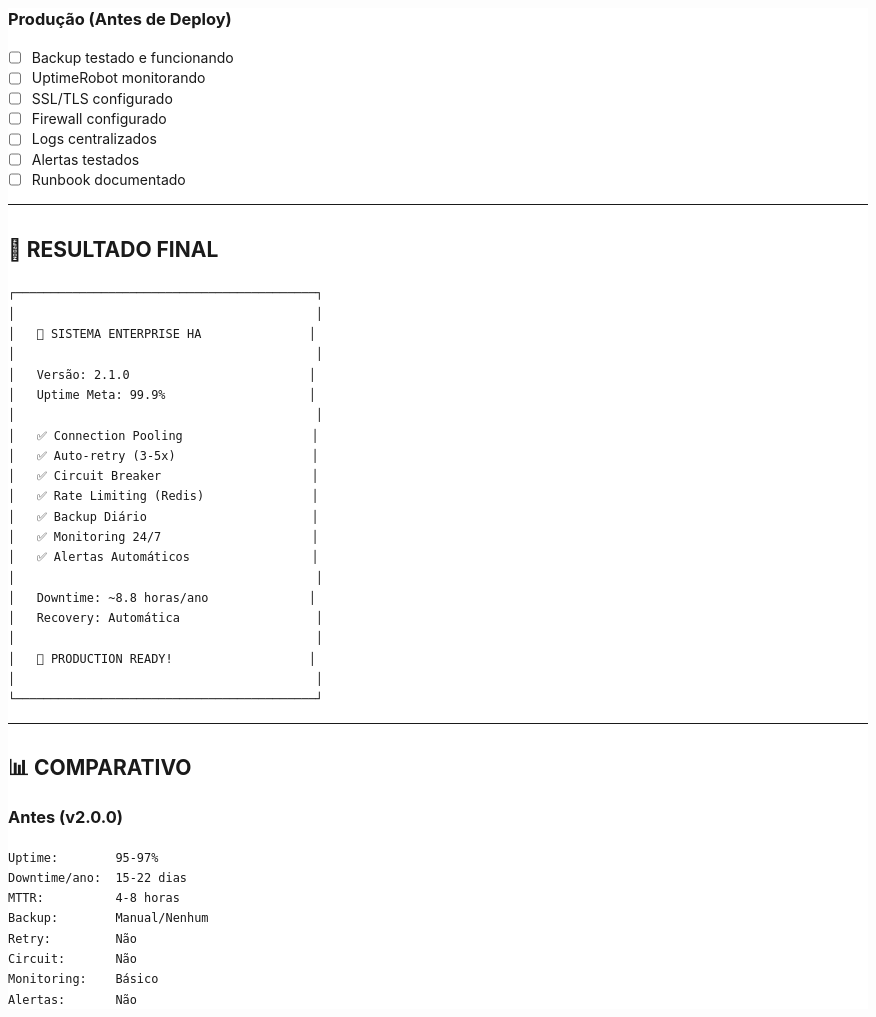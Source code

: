 ### Produção (Antes de Deploy)

- [ ] Backup testado e funcionando
- [ ] UptimeRobot monitorando
- [ ] SSL/TLS configurado
- [ ] Firewall configurado
- [ ] Logs centralizados
- [ ] Alertas testados
- [ ] Runbook documentado

---

## 🎊 RESULTADO FINAL

```
┌──────────────────────────────────────────┐
│                                          │
│   🎉 SISTEMA ENTERPRISE HA               │
│                                          │
│   Versão: 2.1.0                         │
│   Uptime Meta: 99.9%                    │
│                                          │
│   ✅ Connection Pooling                  │
│   ✅ Auto-retry (3-5x)                   │
│   ✅ Circuit Breaker                     │
│   ✅ Rate Limiting (Redis)               │
│   ✅ Backup Diário                       │
│   ✅ Monitoring 24/7                     │
│   ✅ Alertas Automáticos                 │
│                                          │
│   Downtime: ~8.8 horas/ano              │
│   Recovery: Automática                   │
│                                          │
│   🚀 PRODUCTION READY!                   │
│                                          │
└──────────────────────────────────────────┘
```

---

## 📊 COMPARATIVO

### Antes (v2.0.0)

```
Uptime:        95-97%
Downtime/ano:  15-22 dias
MTTR:          4-8 horas
Backup:        Manual/Nenhum
Retry:         Não
Circuit:       Não
Monitoring:    Básico
Alertas:       Não
```
